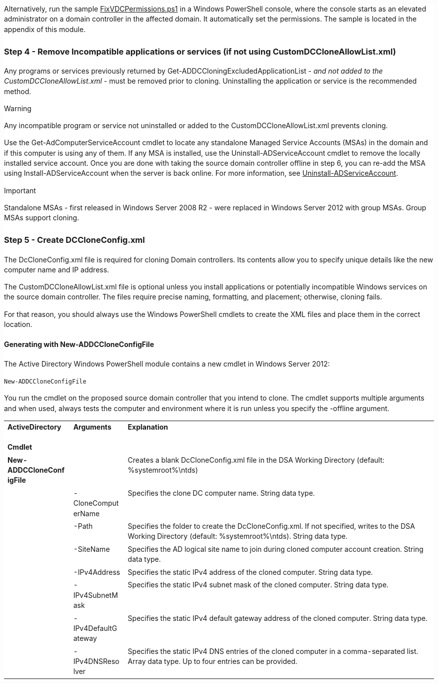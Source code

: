 Alternatively, run the sample [FixVDCPermissions.ps1](Virtualized-Domain-Controller-Technical-Reference-Appendix.md#BKMK_FixPDCPerms) in a Windows PowerShell console, where the console starts as an elevated administrator on a domain controller in the affected domain. It automatically set the permissions. The sample is located in the appendix of this module.

### Step 4 \- Remove Incompatible applications or services \(if not using CustomDCCloneAllowList.xml\)
Any programs or services previously returned by Get\-ADDCCloningExcludedApplicationList \- *and not added to the CustomDCCloneAllowList.xml* \- must be removed prior to cloning. Uninstalling the application or service is the recommended method.

> [!WARNING]
> Any incompatible program or service not uninstalled or added to the CustomDCCloneAllowList.xml prevents cloning.

Use the Get\-AdComputerServiceAccount cmdlet to locate any standalone Managed Service Accounts \(MSAs\) in the domain and if this computer is using any of them. If any MSA is installed, use the Uninstall\-ADServiceAccount cmdlet to remove the locally installed service account. Once you are done with taking the source domain controller offline in step 6, you can re\-add the MSA using Install\-ADServiceAccount when the server is back online. For more information, see [Uninstall\-ADServiceAccount](http://technet.microsoft.com/en-us/library/hh852310).

> [!IMPORTANT]
> Standalone MSAs \- first released in Windows Server 2008 R2 \- were replaced in Windows Server 2012 with group MSAs. Group MSAs support cloning.

### Step 5 \- Create DCCloneConfig.xml
The DcCloneConfig.xml file is required for cloning Domain controllers. Its contents allow you to specify unique details like the new computer name and IP address.

The CustomDCCloneAllowList.xml file is optional unless you install applications or potentially incompatible Windows services on the source domain controller. The files require precise naming, formatting, and placement; otherwise, cloning fails.

For that reason, you should always use the Windows PowerShell cmdlets to create the XML files and place them in the correct location.

#### Generating with New\-ADDCCloneConfigFile
The Active Directory Windows PowerShell module contains a new cmdlet in Windows Server 2012:

```
New-ADDCCloneConfigFile
```

You run the cmdlet on the proposed source domain controller that you intend to clone. The cmdlet supports multiple arguments and when used, always tests the computer and environment where it is run unless you specify the \-offline argument.

||||
|-|-|-|
|**ActiveDirectory**<br /><br />**Cmdlet**|**Arguments**|**Explanation**|
|**New\-ADDCCloneConfigFile**|*<no argument specified>*|Creates a blank DcCloneConfig.xml file in the DSA Working Directory \(default: %systemroot%\\ntds\)|
||\-CloneComputerName|Specifies the clone DC computer name. String data type.|
||\-Path|Specifies the folder to create the DcCloneConfig.xml. If not specified, writes to the DSA Working Directory \(default: %systemroot%\\ntds\). String data type.|
||\-SiteName|Specifies the AD logical site name to join during cloned computer account creation. String data type.|
||\-IPv4Address|Specifies the static IPv4 address of the cloned computer. String data type.|
||\-IPv4SubnetMask|Specifies the static IPv4 subnet mask of the cloned computer. String data type.|
||\-IPv4DefaultGateway|Specifies the static IPv4 default gateway address of the cloned computer. String data type.|
||\-IPv4DNSResolver|Specifies the static IPv4 DNS entries of the cloned computer in a comma\-separated list. Array data type. Up to four entries can be provided.|